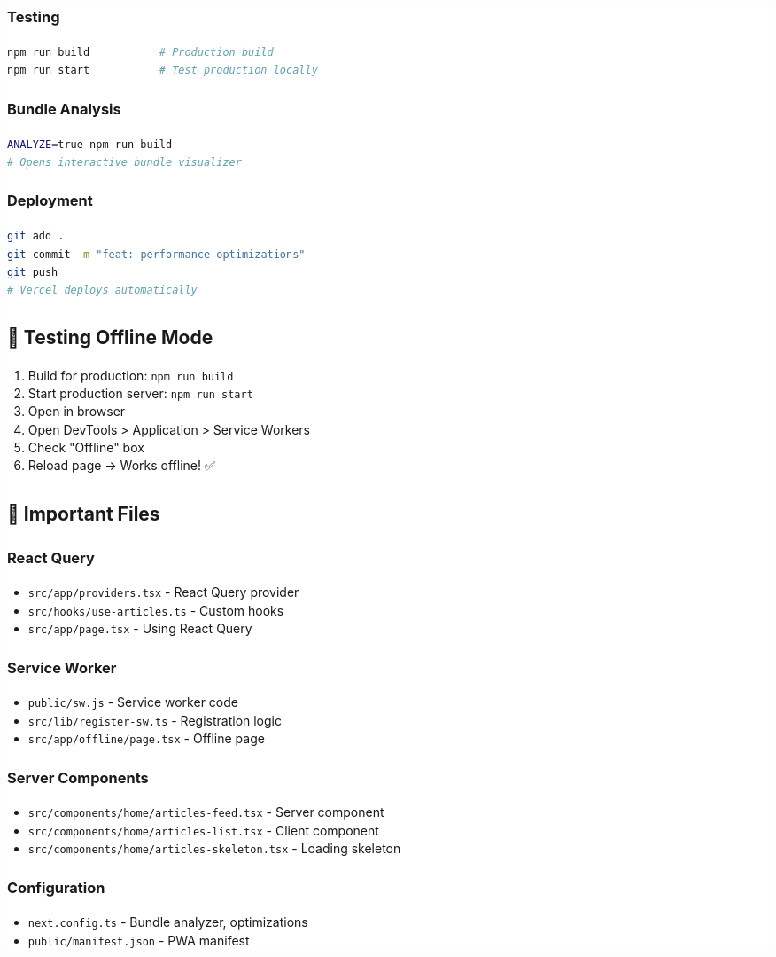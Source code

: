 ### Testing
```bash
npm run build           # Production build
npm run start           # Test production locally
```

### Bundle Analysis
```bash
ANALYZE=true npm run build
# Opens interactive bundle visualizer
```

### Deployment
```bash
git add .
git commit -m "feat: performance optimizations"
git push
# Vercel deploys automatically
```

## 🧪 Testing Offline Mode

1. Build for production: `npm run build`
2. Start production server: `npm run start`
3. Open in browser
4. Open DevTools > Application > Service Workers
5. Check "Offline" box
6. Reload page → Works offline! ✅

## 📁 Important Files

### React Query
- `src/app/providers.tsx` - React Query provider
- `src/hooks/use-articles.ts` - Custom hooks
- `src/app/page.tsx` - Using React Query

### Service Worker
- `public/sw.js` - Service worker code
- `src/lib/register-sw.ts` - Registration logic
- `src/app/offline/page.tsx` - Offline page

### Server Components
- `src/components/home/articles-feed.tsx` - Server component
- `src/components/home/articles-list.tsx` - Client component
- `src/components/home/articles-skeleton.tsx` - Loading skeleton

### Configuration
- `next.config.ts` - Bundle analyzer, optimizations
- `public/manifest.json` - PWA manifest
